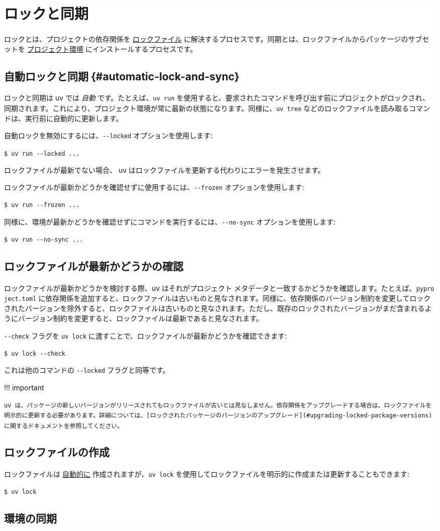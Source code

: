# ロックと同期

ロックとは、プロジェクトの依存関係を [ロックファイル](./layout.md#the-lockfile) に解決するプロセスです。同期とは、ロックファイルからパッケージのサブセットを [プロジェクト環境](./layout.md#the-project-environment) にインストールするプロセスです。

## 自動ロックと同期 {#automatic-lock-and-sync}

ロックと同期は uv では _自動_ です。たとえば、`uv run` を使用すると、要求されたコマンドを呼び出す前にプロジェクトがロックされ、同期されます。これにより、プロジェクト環境が常に最新の状態になります。同様に、`uv tree` などのロックファイルを読み取るコマンドは、実行前に自動的に更新します。

自動ロックを無効にするには、`--locked` オプションを使用します:

```console
$ uv run --locked ...
```

ロックファイルが最新でない場合、 uv はロックファイルを更新する代わりにエラーを発生させます。

ロックファイルが最新かどうかを確認せずに使用するには、`--frozen` オプションを使用します:

```console
$ uv run --frozen ...
```

同様に、環境が最新かどうかを確認せずにコマンドを実行するには、`--no-sync` オプションを使用します:

```console
$ uv run --no-sync ...
```

## ロックファイルが最新かどうかの確認

ロックファイルが最新かどうかを検討する際、uv はそれがプロジェクト メタデータと一致するかどうかを確認します。たとえば、`pyproject.toml` に依存関係を追加すると、ロックファイルは古いものと見なされます。同様に、依存関係のバージョン制約を変更してロックされたバージョンを除外すると、ロックファイルは古いものと見なされます。ただし、既存のロックされたバージョンがまだ含まれるようにバージョン制約を変更すると、ロックファイルは最新であると見なされます。

`--check` フラグを `uv lock` に渡すことで、ロックファイルが最新かどうかを確認できます:

```console
$ uv lock --check
```

これは他のコマンドの `--locked` フラグと同等です。

!!! important

    uv は、パッケージの新しいバージョンがリリースされてもロックファイルが古いとは見なしません。依存関係をアップグレードする場合は、ロックファイルを明示的に更新する必要があります。詳細については、[ロックされたパッケージのバージョンのアップグレード](#upgrading-locked-package-versions)に関するドキュメントを参照してください。

## ロックファイルの作成

ロックファイルは [自動的に](#automatic-lock-and-sync) 作成されますが、`uv lock` を使用してロックファイルを明示的に作成または更新することもできます:

```console
$ uv lock
```

## 環境の同期
